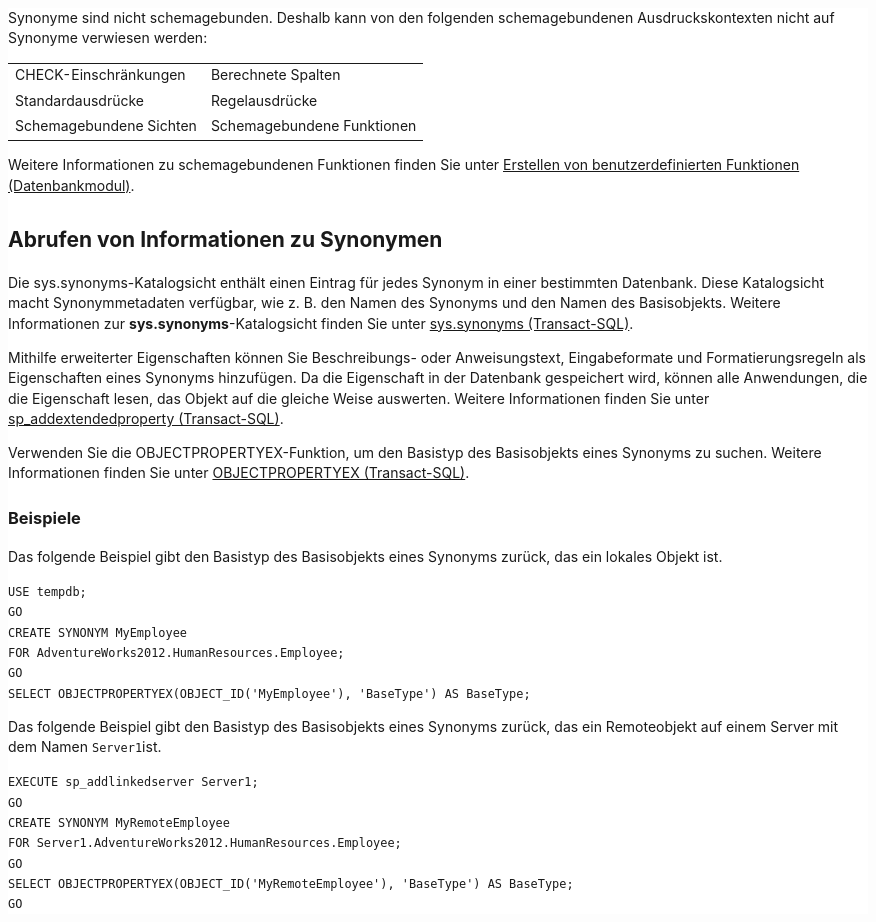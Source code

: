  Synonyme sind nicht schemagebunden. Deshalb kann von den folgenden schemagebundenen Ausdruckskontexten nicht auf Synonyme verwiesen werden:  
  
|||  
|-|-|  
|CHECK-Einschränkungen|Berechnete Spalten|  
|Standardausdrücke|Regelausdrücke|  
|Schemagebundene Sichten|Schemagebundene Funktionen|  
  
 Weitere Informationen zu schemagebundenen Funktionen finden Sie unter [Erstellen von benutzerdefinierten Funktionen &#40;Datenbankmodul&#41;](../../relational-databases/user-defined-functions/create-user-defined-functions-database-engine.md).  
  
## <a name="getting-information-about-synonyms"></a>Abrufen von Informationen zu Synonymen  
 Die sys.synonyms-Katalogsicht enthält einen Eintrag für jedes Synonym in einer bestimmten Datenbank. Diese Katalogsicht macht Synonymmetadaten verfügbar, wie z. B. den Namen des Synonyms und den Namen des Basisobjekts. Weitere Informationen zur **sys.synonyms**-Katalogsicht finden Sie unter [sys.synonyms &#40;Transact-SQL&#41;](../../relational-databases/system-catalog-views/sys-synonyms-transact-sql.md).  
  
 Mithilfe erweiterter Eigenschaften können Sie Beschreibungs- oder Anweisungstext, Eingabeformate und Formatierungsregeln als Eigenschaften eines Synonyms hinzufügen. Da die Eigenschaft in der Datenbank gespeichert wird, können alle Anwendungen, die die Eigenschaft lesen, das Objekt auf die gleiche Weise auswerten. Weitere Informationen finden Sie unter [sp_addextendedproperty &#40;Transact-SQL&#41;](../../relational-databases/system-stored-procedures/sp-addextendedproperty-transact-sql.md).  
  
 Verwenden Sie die OBJECTPROPERTYEX-Funktion, um den Basistyp des Basisobjekts eines Synonyms zu suchen. Weitere Informationen finden Sie unter [OBJECTPROPERTYEX &#40;Transact-SQL&#41;](../../t-sql/functions/objectpropertyex-transact-sql.md).  
  
### <a name="examples"></a>Beispiele  
 Das folgende Beispiel gibt den Basistyp des Basisobjekts eines Synonyms zurück, das ein lokales Objekt ist.  
  
```  
USE tempdb;  
GO  
CREATE SYNONYM MyEmployee   
FOR AdventureWorks2012.HumanResources.Employee;  
GO  
SELECT OBJECTPROPERTYEX(OBJECT_ID('MyEmployee'), 'BaseType') AS BaseType;  
```  
  
 Das folgende Beispiel gibt den Basistyp des Basisobjekts eines Synonyms zurück, das ein Remoteobjekt auf einem Server mit dem Namen `Server1`ist.  
  
```  
EXECUTE sp_addlinkedserver Server1;  
GO  
CREATE SYNONYM MyRemoteEmployee  
FOR Server1.AdventureWorks2012.HumanResources.Employee;  
GO  
SELECT OBJECTPROPERTYEX(OBJECT_ID('MyRemoteEmployee'), 'BaseType') AS BaseType;  
GO  
```  
  
